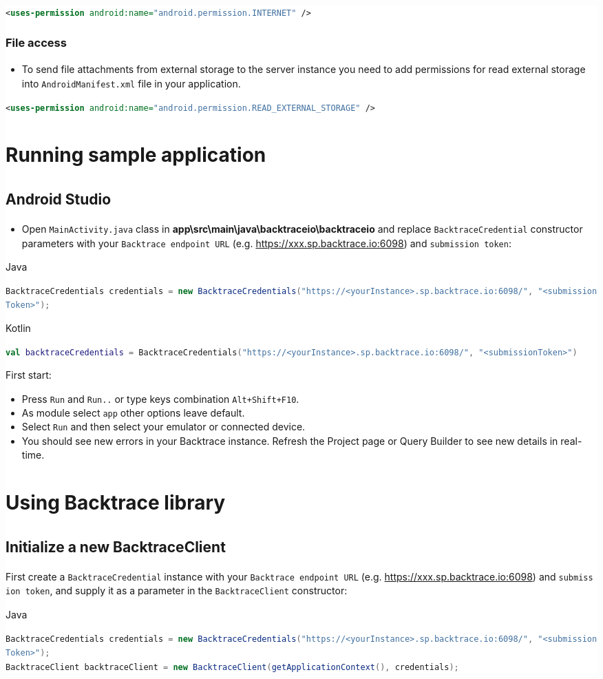 ```xml
<uses-permission android:name="android.permission.INTERNET" />
```

### File access
* To send file attachments from external storage to the server instance you need to add permissions for read external storage into `AndroidManifest.xml` file in your application.

```xml
<uses-permission android:name="android.permission.READ_EXTERNAL_STORAGE" />
```


# Running sample application
## Android Studio <a name="sample-app-android-studio"></a>

- Open `MainActivity.java` class in **app\src\main\java\backtraceio\backtraceio** and replace `BacktraceCredential` constructor parameters with your `Backtrace endpoint URL` (e.g. https://xxx.sp.backtrace.io:6098) and `submission token`:

Java
```java
BacktraceCredentials credentials = new BacktraceCredentials("https://<yourInstance>.sp.backtrace.io:6098/", "<submissionToken>");
```

Kotlin
```kotlin
val backtraceCredentials = BacktraceCredentials("https://<yourInstance>.sp.backtrace.io:6098/", "<submissionToken>")
```

First start:
- Press `Run` and `Run..` or type keys combination `Alt+Shift+F10`.
- As module select `app` other options leave default.
- Select `Run` and then select your emulator or connected device.
- You should see new errors in your Backtrace instance. Refresh the Project page or Query Builder to see new details in real-time.

# Using Backtrace library  <a name="using-backtrace"></a>
## Initialize a new BacktraceClient <a name="using-backtrace-initialization"></a>

First create a `BacktraceCredential` instance with your `Backtrace endpoint URL` (e.g. https://xxx.sp.backtrace.io:6098) and `submission token`, and supply it as a parameter in the `BacktraceClient` constructor:

Java
```java
BacktraceCredentials credentials = new BacktraceCredentials("https://<yourInstance>.sp.backtrace.io:6098/", "<submissionToken>");
BacktraceClient backtraceClient = new BacktraceClient(getApplicationContext(), credentials);
```
